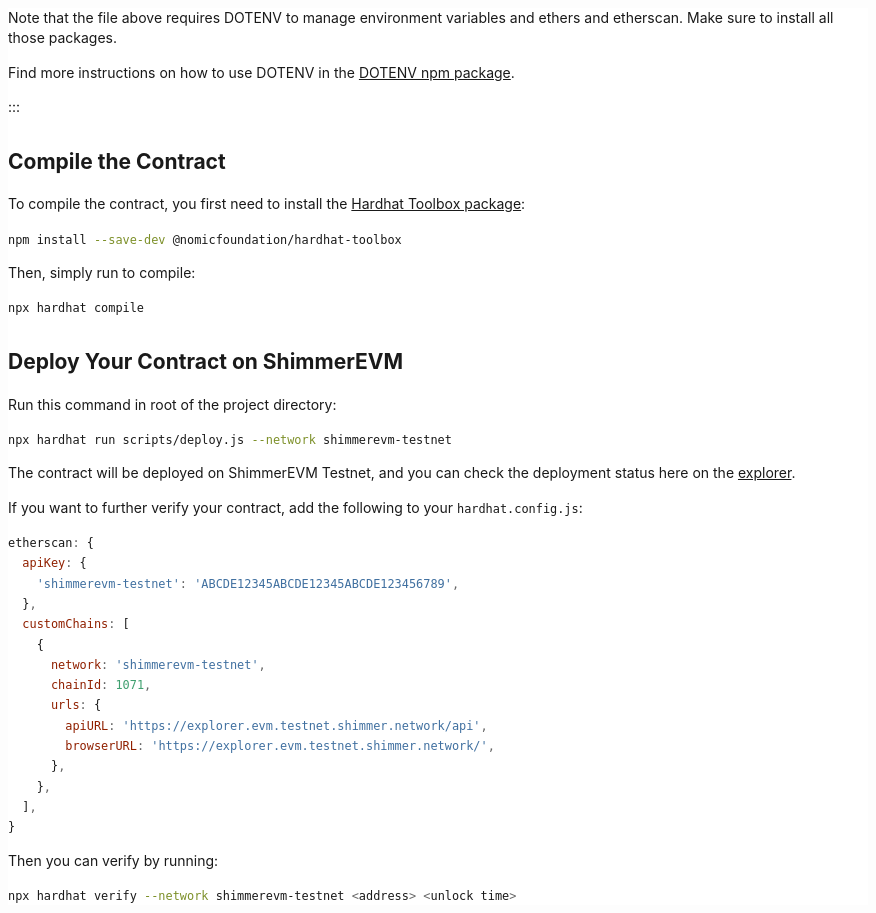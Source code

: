 Note that the file above requires DOTENV to manage environment variables and ethers and etherscan. Make sure to install all those packages.

Find more instructions on how to use DOTENV in the [DOTENV npm package](https://www.npmjs.com/package/dotenv).

:::

## Compile the Contract

To compile the contract, you first need to install the [Hardhat Toolbox package](https://www.npmjs.com/package/@nomicfoundation/hardhat-toolbox):

```sh
npm install --save-dev @nomicfoundation/hardhat-toolbox
```

Then, simply run to compile:

```sh
npx hardhat compile
```

## Deploy Your Contract on ShimmerEVM

Run this command in root of the project directory:

```sh
npx hardhat run scripts/deploy.js --network shimmerevm-testnet
```

The contract will be deployed on ShimmerEVM Testnet, and you can check the deployment status here on the [explorer](https://explorer.evm.testnet.shimmer.network/).

If you want to further verify your contract, add the following to your `hardhat.config.js`:

```js
etherscan: {
  apiKey: {
    'shimmerevm-testnet': 'ABCDE12345ABCDE12345ABCDE123456789',
  },
  customChains: [
    {
      network: 'shimmerevm-testnet',
      chainId: 1071,
      urls: {
        apiURL: 'https://explorer.evm.testnet.shimmer.network/api',
        browserURL: 'https://explorer.evm.testnet.shimmer.network/',
      },
    },
  ],
}
```

Then you can verify by running:

```sh
npx hardhat verify --network shimmerevm-testnet <address> <unlock time>
```
